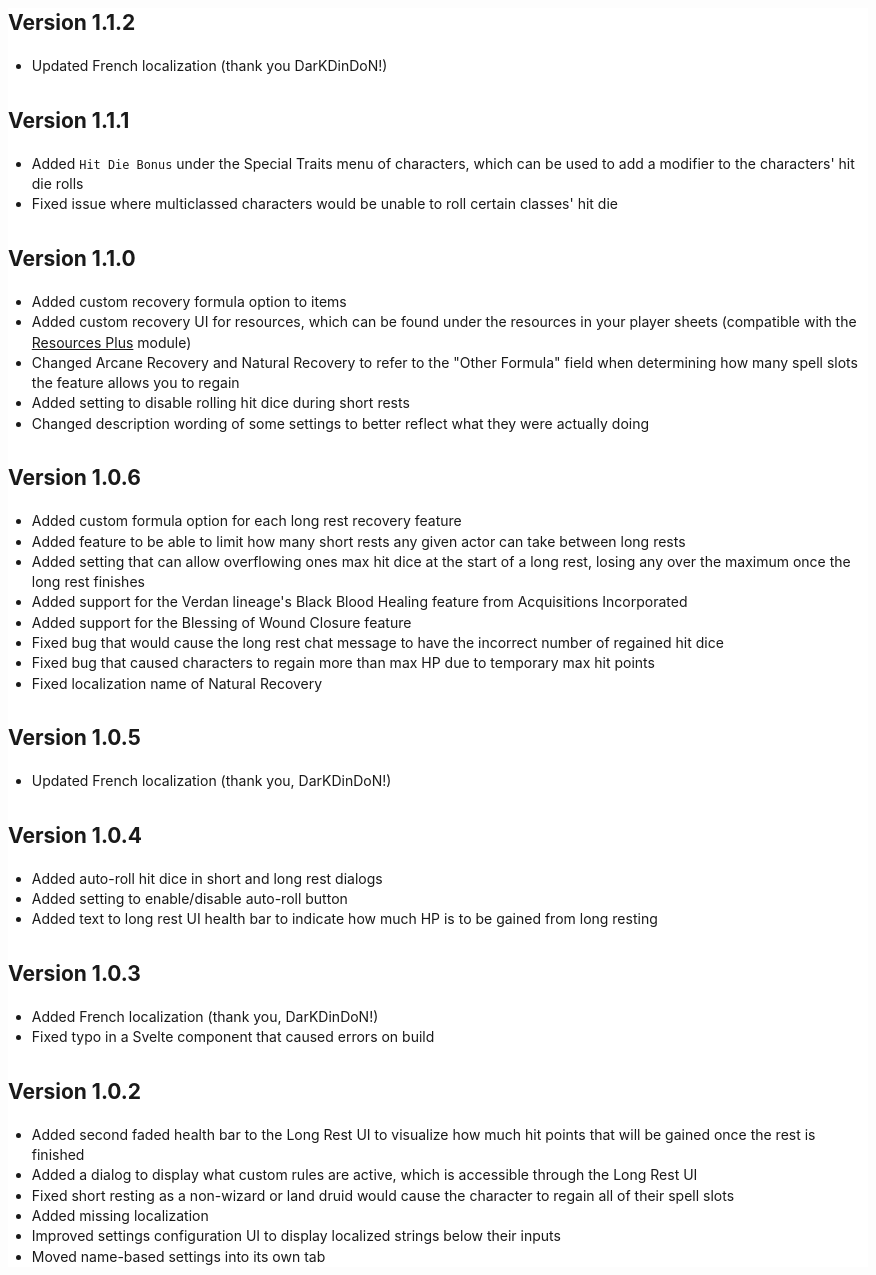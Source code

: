 ## Version 1.1.2
- Updated French localization (thank you DarKDinDoN!)

## Version 1.1.1
- Added `Hit Die Bonus` under the Special Traits menu of characters, which can be used to add a modifier to the characters' hit die rolls
- Fixed issue where multiclassed characters would be unable to roll certain classes' hit die

## Version 1.1.0
- Added custom recovery formula option to items
- Added custom recovery UI for resources, which can be found under the resources in your player sheets (compatible with the [Resources Plus](https://foundryvtt.com/packages/resourcesplus) module)
- Changed Arcane Recovery and Natural Recovery to refer to the "Other Formula" field when determining how many spell slots the feature allows you to regain
- Added setting to disable rolling hit dice during short rests
- Changed description wording of some settings to better reflect what they were actually doing

## Version 1.0.6
- Added custom formula option for each long rest recovery feature
- Added feature to be able to limit how many short rests any given actor can take between long rests
- Added setting that can allow overflowing ones max hit dice at the start of a long rest, losing any over the maximum once the long rest finishes
- Added support for the Verdan lineage's Black Blood Healing feature from Acquisitions Incorporated
- Added support for the Blessing of Wound Closure feature
- Fixed bug that would cause the long rest chat message to have the incorrect number of regained hit dice
- Fixed bug that caused characters to regain more than max HP due to temporary max hit points
- Fixed localization name of Natural Recovery

## Version 1.0.5
- Updated French localization (thank you, DarKDinDoN!)

## Version 1.0.4
- Added auto-roll hit dice in short and long rest dialogs
- Added setting to enable/disable auto-roll button
- Added text to long rest UI health bar to indicate how much HP is to be gained from long resting

## Version 1.0.3
- Added French localization (thank you, DarKDinDoN!)
- Fixed typo in a Svelte component that caused errors on build

## Version 1.0.2
- Added second faded health bar to the Long Rest UI to visualize how much hit points that will be gained once the rest is finished
- Added a dialog to display what custom rules are active, which is accessible through the Long Rest UI 
- Fixed short resting as a non-wizard or land druid would cause the character to regain all of their spell slots
- Added missing localization
- Improved settings configuration UI to display localized strings below their inputs
- Moved name-based settings into its own tab
